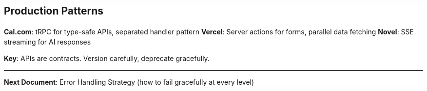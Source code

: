 
## Production Patterns

**Cal.com**: tRPC for type-safe APIs, separated handler pattern
**Vercel**: Server actions for forms, parallel data fetching
**Novel**: SSE streaming for AI responses

**Key**: APIs are contracts. Version carefully, deprecate gracefully.

---

**Next Document**: Error Handling Strategy (how to fail gracefully at every level)